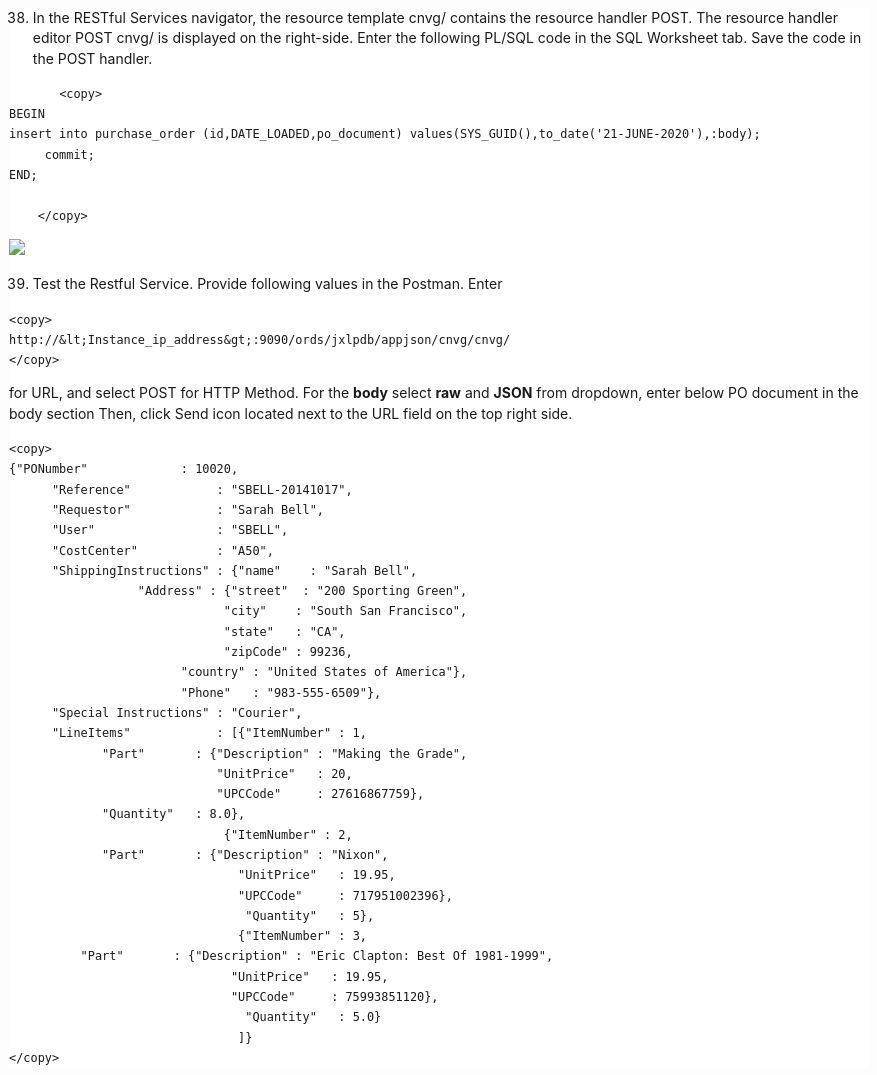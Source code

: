 
38. In the RESTful Services navigator, the resource template cnvg/ contains the resource handler POST.
The resource handler editor POST cnvg/ is displayed on the right-side. Enter the following PL/SQL code in the SQL Worksheet tab. Save the code in the POST handler.
````
       <copy>
BEGIN
insert into purchase_order (id,DATE_LOADED,po_document) values(SYS_GUID(),to_date('21-JUNE-2020'),:body);
     commit;
END;

    </copy>
````

![](./images/ordsl38.png " ")

39.	Test the Restful Service. Provide following values in the Postman.
Enter
````
<copy>
http://&lt;Instance_ip_address&gt;:9090/ords/jxlpdb/appjson/cnvg/cnvg/  
</copy>
````
for URL, and select POST for HTTP Method. For the **body** select **raw** and **JSON** from dropdown, enter below PO document in the body section Then, click Send icon located next to the URL field on the top right side.

````
<copy>
{"PONumber"             : 10020,
      "Reference"            : "SBELL-20141017",
      "Requestor"            : "Sarah Bell",
      "User"                 : "SBELL",
      "CostCenter"           : "A50",
      "ShippingInstructions" : {"name"    : "Sarah Bell",
                  "Address" : {"street"  : "200 Sporting Green",
                              "city"    : "South San Francisco",
                              "state"   : "CA",
                              "zipCode" : 99236,
                        "country" : "United States of America"},
                        "Phone"   : "983-555-6509"},
      "Special Instructions" : "Courier",
      "LineItems"            : [{"ItemNumber" : 1,
             "Part"       : {"Description" : "Making the Grade",
                             "UnitPrice"   : 20,
                             "UPCCode"     : 27616867759},
             "Quantity"   : 8.0},
                              {"ItemNumber" : 2,
             "Part"       : {"Description" : "Nixon",
                                "UnitPrice"   : 19.95,
                                "UPCCode"     : 717951002396},
                                 "Quantity"   : 5},
                                {"ItemNumber" : 3,
          "Part"       : {"Description" : "Eric Clapton: Best Of 1981-1999",
                               "UnitPrice"   : 19.95,
                               "UPCCode"     : 75993851120},
                                 "Quantity"   : 5.0}
                                ]}
</copy>
````

